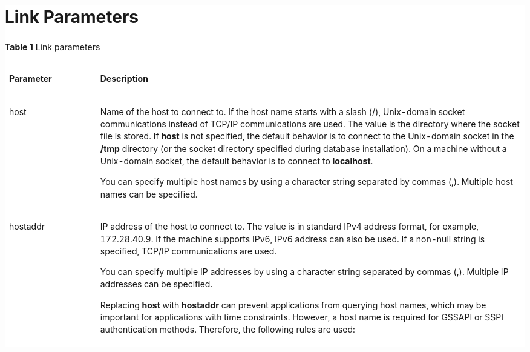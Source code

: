 # Link Parameters<a name="EN-US_TOPIC_0289900649"></a>

**Table  1**  Link parameters

<a name="en-us_topic_0283137650_en-us_topic_0241716355_table158814501407"></a>
<table><thead align="left"><tr id="en-us_topic_0283137650_en-us_topic_0241716355_row6888503015"><th class="cellrowborder" valign="top" width="17.53%" id="mcps1.2.3.1.1"><p id="en-us_topic_0283137650_en-us_topic_0241716355_p288750407"><a name="en-us_topic_0283137650_en-us_topic_0241716355_p288750407"></a><a name="en-us_topic_0283137650_en-us_topic_0241716355_p288750407"></a>Parameter</p>
</th>
<th class="cellrowborder" valign="top" width="82.47%" id="mcps1.2.3.1.2"><p id="en-us_topic_0283137650_en-us_topic_0241716355_p208814501407"><a name="en-us_topic_0283137650_en-us_topic_0241716355_p208814501407"></a><a name="en-us_topic_0283137650_en-us_topic_0241716355_p208814501407"></a>Description</p>
</th>
</tr>
</thead>
<tbody><tr id="en-us_topic_0283137650_en-us_topic_0241716355_row168855011011"><td class="cellrowborder" valign="top" width="17.53%" headers="mcps1.2.3.1.1 "><p id="en-us_topic_0283137650_en-us_topic_0241716355_p14885505013"><a name="en-us_topic_0283137650_en-us_topic_0241716355_p14885505013"></a><a name="en-us_topic_0283137650_en-us_topic_0241716355_p14885505013"></a>host</p>
</td>
<td class="cellrowborder" valign="top" width="82.47%" headers="mcps1.2.3.1.2 "><p id="en-us_topic_0283137650_en-us_topic_0241716355_p17887501308"><a name="en-us_topic_0283137650_en-us_topic_0241716355_p17887501308"></a><a name="en-us_topic_0283137650_en-us_topic_0241716355_p17887501308"></a>Name of the host to connect to. If the host name starts with a slash (/), Unix-domain socket communications instead of TCP/IP communications are used. The value is the directory where the socket file is stored. If <strong id="en-us_topic_0241716355_b424014303208"><a name="en-us_topic_0241716355_b424014303208"></a><a name="en-us_topic_0241716355_b424014303208"></a>host</strong> is not specified, the default behavior is to connect to the Unix-domain socket in the <strong id="en-us_topic_0241716355_b14249195814206"><a name="en-us_topic_0241716355_b14249195814206"></a><a name="en-us_topic_0241716355_b14249195814206"></a>/tmp</strong> directory (or the socket directory specified during database installation). On a machine without a Unix-domain socket, the default behavior is to connect to <strong id="en-us_topic_0241716355_b1660434265619"><a name="en-us_topic_0241716355_b1660434265619"></a><a name="en-us_topic_0241716355_b1660434265619"></a>localhost</strong>.</p>
<p id="p1295418162219"><a name="p1295418162219"></a><a name="p1295418162219"></a>You can specify multiple host names by using a character string separated by commas (,). Multiple host names can be specified.</p>
</td>
</tr>
<tr id="en-us_topic_0283137650_en-us_topic_0241716355_row168915019011"><td class="cellrowborder" valign="top" width="17.53%" headers="mcps1.2.3.1.1 "><p id="en-us_topic_0283137650_en-us_topic_0241716355_p38935016014"><a name="en-us_topic_0283137650_en-us_topic_0241716355_p38935016014"></a><a name="en-us_topic_0283137650_en-us_topic_0241716355_p38935016014"></a>hostaddr</p>
</td>
<td class="cellrowborder" valign="top" width="82.47%" headers="mcps1.2.3.1.2 "><p id="en-us_topic_0283137650_en-us_topic_0241716355_p12151325122"><a name="en-us_topic_0283137650_en-us_topic_0241716355_p12151325122"></a><a name="en-us_topic_0283137650_en-us_topic_0241716355_p12151325122"></a>IP address of the host to connect to. The value is in standard IPv4 address format, for example, 172.28.40.9. If the machine supports IPv6, IPv6 address can also be used. If a non-null string is specified, TCP/IP communications are used.</p>
<p id="p1229945672316"><a name="p1229945672316"></a><a name="p1229945672316"></a>You can specify multiple IP addresses by using a character string separated by commas (,). Multiple IP addresses can be specified.</p>
<p id="en-us_topic_0283137650_en-us_topic_0241716355_p54051709317"><a name="en-us_topic_0283137650_en-us_topic_0241716355_p54051709317"></a><a name="en-us_topic_0283137650_en-us_topic_0241716355_p54051709317"></a>Replacing <strong id="en-us_topic_0241716355_b8399102292213"><a name="en-us_topic_0241716355_b8399102292213"></a><a name="en-us_topic_0241716355_b8399102292213"></a>host</strong> with <strong id="en-us_topic_0241716355_b2895192482218"><a name="en-us_topic_0241716355_b2895192482218"></a><a name="en-us_topic_0241716355_b2895192482218"></a>hostaddr</strong> can prevent applications from querying host names, which may be important for applications with time constraints. However, a host name is required for GSSAPI or SSPI authentication methods. Therefore, the following rules are used:</p>